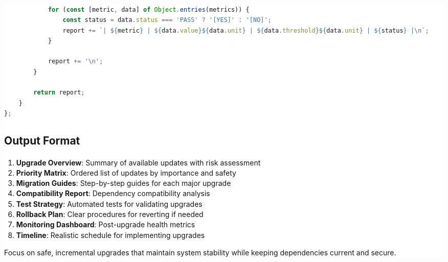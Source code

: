 ```javascript
            for (const [metric, data] of Object.entries(metrics)) {
                const status = data.status === 'PASS' ? '[YES]' : '[NO]';
                report += `| ${metric} | ${data.value}${data.unit} | ${data.threshold}${data.unit} | ${status} |\n`;
            }

            report += '\n';
        }

        return report;
    }
};
```

## Output Format

1. **Upgrade Overview**: Summary of available updates with risk assessment
1. **Priority Matrix**: Ordered list of updates by importance and safety
1. **Migration Guides**: Step-by-step guides for each major upgrade
1. **Compatibility Report**: Dependency compatibility analysis
1. **Test Strategy**: Automated tests for validating upgrades
1. **Rollback Plan**: Clear procedures for reverting if needed
1. **Monitoring Dashboard**: Post-upgrade health metrics
1. **Timeline**: Realistic schedule for implementing upgrades

Focus on safe, incremental upgrades that maintain system stability while keeping dependencies current and secure.
